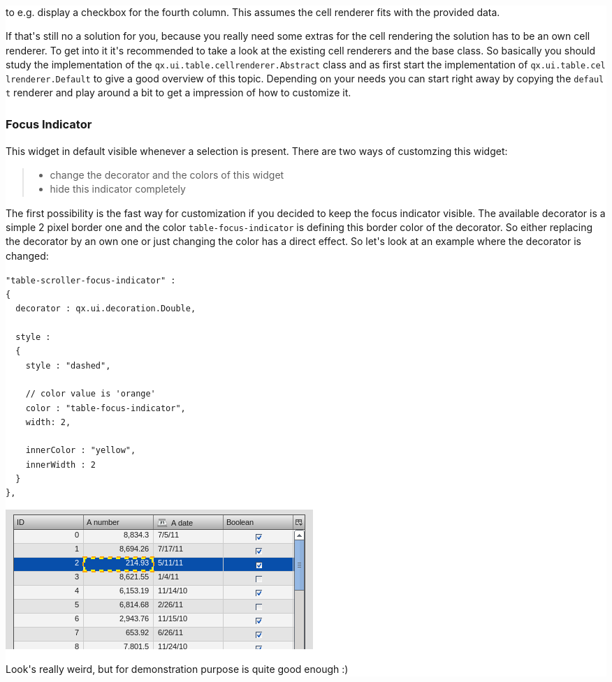 to e.g. display a checkbox for the fourth column. This assumes the cell renderer fits with the provided data.

If that's still no a solution for you, because you really need some extras for the cell rendering the solution has to be an own cell renderer. To get into it it's recommended to take a look at the existing cell renderers and the base class. So basically you should study the implementation of the `qx.ui.table.cellrenderer.Abstract` class and as first start the implementation of `qx.ui.table.cellrenderer.Default` to give a good overview of this topic. Depending on your needs you can start right away by copying the `default` renderer and play around a bit to get a impression of how to customize it.

### Focus Indicator

This widget in default visible whenever a selection is present. There are two ways of customzing this widget:

> -   change the decorator and the colors of this widget
> -   hide this indicator completely

The first possibility is the fast way for customization if you decided to keep the focus indicator visible. The available decorator is a simple 2 pixel border one and the color `table-focus-indicator` is defining this border color of the decorator. So either replacing the decorator by an own one or just changing the color has a direct effect. So let's look at an example where the decorator is changed:

    "table-scroller-focus-indicator" :
    {
      decorator : qx.ui.decoration.Double,

      style :
      {
        style : "dashed",

        // color value is 'orange'
        color : "table-focus-indicator",
        width: 2,

        innerColor : "yellow",
        innerWidth : 2
      }
    },

![table\_focus\_indicator.png](ui_table_styling/table_focus_indicator.png)

Look's really weird, but for demonstration purpose is quite good enough :)

